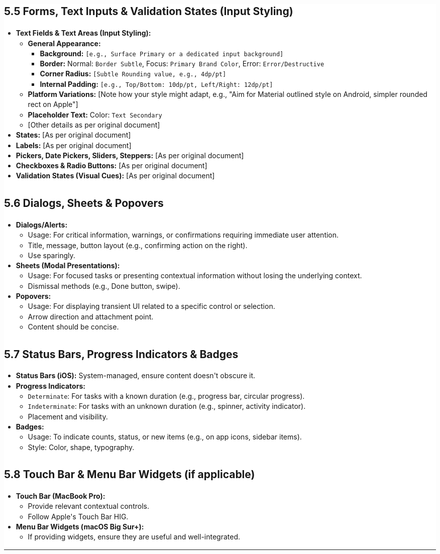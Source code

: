 ## 5.5 Forms, Text Inputs & Validation States (Input Styling)
* **Text Fields & Text Areas (Input Styling):**
    * **General Appearance:**
        * **Background:** `[e.g., Surface Primary or a dedicated input background]`
        * **Border:** Normal: `Border Subtle`, Focus: `Primary Brand Color`, Error: `Error/Destructive`
        * **Corner Radius:** `[Subtle Rounding value, e.g., 4dp/pt]`
        * **Internal Padding:** `[e.g., Top/Bottom: 10dp/pt, Left/Right: 12dp/pt]`
    * **Platform Variations:** [Note how your style might adapt, e.g., "Aim for Material outlined style on Android, simpler rounded rect on Apple"]
    * **Placeholder Text:** Color: `Text Secondary`
    * [Other details as per original document]
* **States:** [As per original document]
* **Labels:** [As per original document]
* **Pickers, Date Pickers, Sliders, Steppers:** [As per original document]
* **Checkboxes & Radio Buttons:** [As per original document]
* **Validation States (Visual Cues):** [As per original document]

## 5.6 Dialogs, Sheets & Popovers
* **Dialogs/Alerts:**
    * Usage: For critical information, warnings, or confirmations requiring immediate user attention.
    * Title, message, button layout (e.g., confirming action on the right).
    * Use sparingly.
* **Sheets (Modal Presentations):**
    * Usage: For focused tasks or presenting contextual information without losing the underlying context.
    * Dismissal methods (e.g., Done button, swipe).
* **Popovers:**
    * Usage: For displaying transient UI related to a specific control or selection.
    * Arrow direction and attachment point.
    * Content should be concise.

## 5.7 Status Bars, Progress Indicators & Badges
* **Status Bars (iOS):** System-managed, ensure content doesn't obscure it.
* **Progress Indicators:**
    * `Determinate`: For tasks with a known duration (e.g., progress bar, circular progress).
    * `Indeterminate`: For tasks with an unknown duration (e.g., spinner, activity indicator).
    * Placement and visibility.
* **Badges:**
    * Usage: To indicate counts, status, or new items (e.g., on app icons, sidebar items).
    * Style: Color, shape, typography.

## 5.8 Touch Bar & Menu Bar Widgets (if applicable)
* **Touch Bar (MacBook Pro):**
    * Provide relevant contextual controls.
    * Follow Apple's Touch Bar HIG.
* **Menu Bar Widgets (macOS Big Sur+):**
    * If providing widgets, ensure they are useful and well-integrated.

---